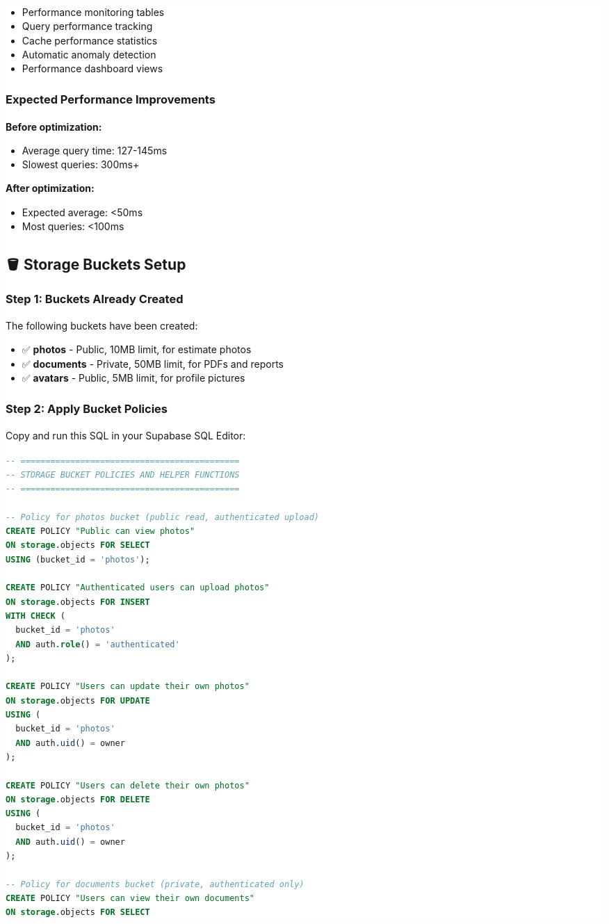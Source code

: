 - Performance monitoring tables
- Query performance tracking
- Cache performance statistics
- Automatic anomaly detection
- Performance dashboard views

### Expected Performance Improvements

**Before optimization:**

- Average query time: 127-145ms
- Slowest queries: 300ms+

**After optimization:**

- Expected average: <50ms
- Most queries: <100ms

## 🪣 Storage Buckets Setup

### Step 1: Buckets Already Created

The following buckets have been created:

- ✅ **photos** - Public, 10MB limit, for estimate photos
- ✅ **documents** - Private, 50MB limit, for PDFs and reports
- ✅ **avatars** - Public, 5MB limit, for profile pictures

### Step 2: Apply Bucket Policies

Copy and run this SQL in your Supabase SQL Editor:

```sql
-- ============================================
-- STORAGE BUCKET POLICIES AND HELPER FUNCTIONS
-- ============================================

-- Policy for photos bucket (public read, authenticated upload)
CREATE POLICY "Public can view photos"
ON storage.objects FOR SELECT
USING (bucket_id = 'photos');

CREATE POLICY "Authenticated users can upload photos"
ON storage.objects FOR INSERT
WITH CHECK (
  bucket_id = 'photos'
  AND auth.role() = 'authenticated'
);

CREATE POLICY "Users can update their own photos"
ON storage.objects FOR UPDATE
USING (
  bucket_id = 'photos'
  AND auth.uid() = owner
);

CREATE POLICY "Users can delete their own photos"
ON storage.objects FOR DELETE
USING (
  bucket_id = 'photos'
  AND auth.uid() = owner
);

-- Policy for documents bucket (private, authenticated only)
CREATE POLICY "Users can view their own documents"
ON storage.objects FOR SELECT
```